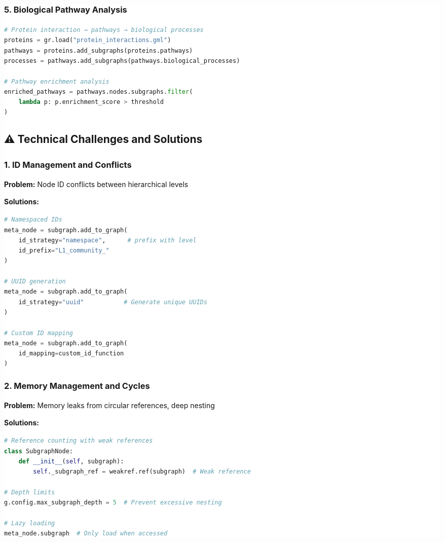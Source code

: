 ### 5. Biological Pathway Analysis
```python
# Protein interaction → pathways → biological processes
proteins = gr.load("protein_interactions.gml")
pathways = proteins.add_subgraphs(proteins.pathways)
processes = pathways.add_subgraphs(pathways.biological_processes)

# Pathway enrichment analysis
enriched_pathways = pathways.nodes.subgraphs.filter(
    lambda p: p.enrichment_score > threshold
)
```

## ⚠️ **Technical Challenges and Solutions**

### 1. ID Management and Conflicts
**Problem:** Node ID conflicts between hierarchical levels

**Solutions:**
```python
# Namespaced IDs
meta_node = subgraph.add_to_graph(
    id_strategy="namespace",      # prefix with level
    id_prefix="L1_community_"
)

# UUID generation
meta_node = subgraph.add_to_graph(
    id_strategy="uuid"           # Generate unique UUIDs
)

# Custom ID mapping
meta_node = subgraph.add_to_graph(
    id_mapping=custom_id_function
)
```

### 2. Memory Management and Cycles
**Problem:** Memory leaks from circular references, deep nesting

**Solutions:**
```python
# Reference counting with weak references
class SubgraphNode:
    def __init__(self, subgraph):
        self._subgraph_ref = weakref.ref(subgraph)  # Weak reference
        
# Depth limits
g.config.max_subgraph_depth = 5  # Prevent excessive nesting

# Lazy loading
meta_node.subgraph  # Only load when accessed
```

